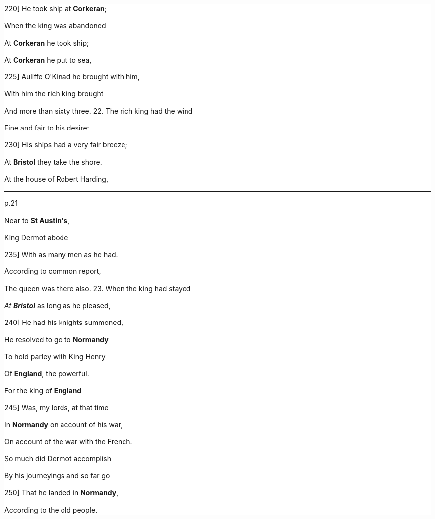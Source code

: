 220] He took ship at **Corkeran**;
  
When the king was abandoned
  
At **Corkeran** he took ship;
  
At **Corkeran** he put to sea,
  
225] Auliffe O'Kinad he brought with him,
  
With him the rich king brought
  
And more than sixty three.
22. The rich king had the wind
  
Fine and fair to his desire:
  
230] His ships had a very fair breeze;
  
At **Bristol** they take the shore.
  
At the house of Robert Harding,


---

p.21


Near to **St Austin's**,
  
King Dermot abode
  
235] With as many men as he had.
  
According to common report,
  
The queen was there also.
23. When the king had stayed
  
*At **Bristol*** as long as he pleased,
  
240] He had his knights summoned,
  
He resolved to go to **Normandy**
  
To hold parley with King Henry
  
Of **England**, the powerful.
  
For the king of **England**
  
245] Was, my lords, at that time
  
In **Normandy** on account of his war,
  
On account of the war with the French.
  
So much did Dermot accomplish
  
By his journeyings and so far go
  
250] That he landed in **Normandy**,
  
According to the old people.
  
